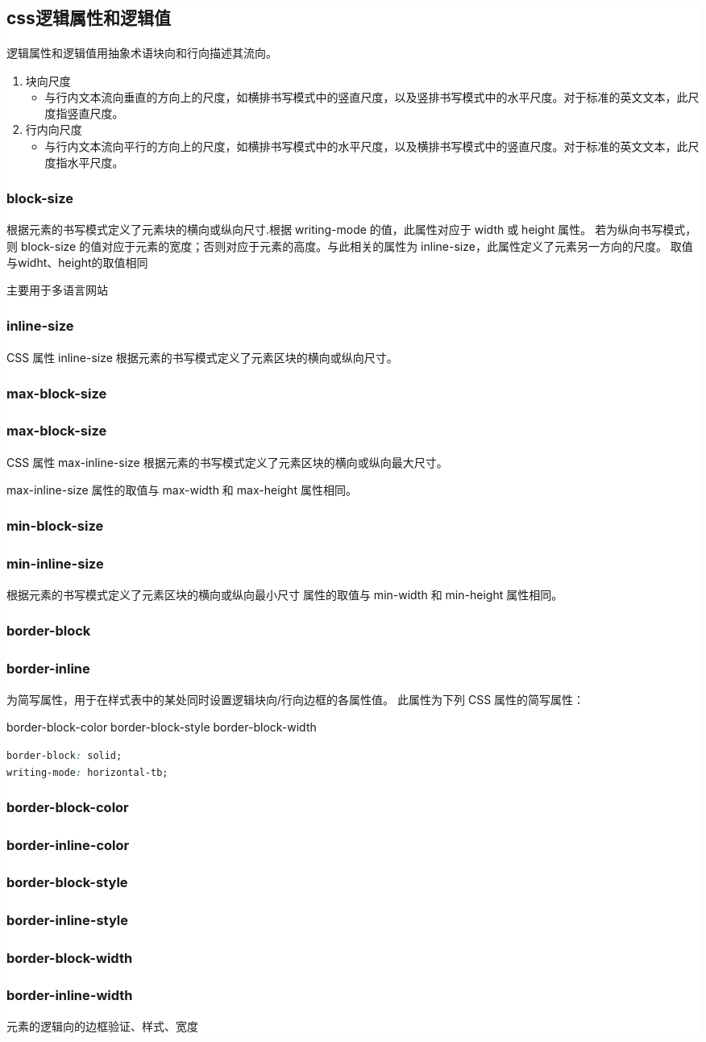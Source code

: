 ## css逻辑属性和逻辑值
逻辑属性和逻辑值用抽象术语块向和行向描述其流向。
1.  块向尺度
    - 与行内文本流向垂直的方向上的尺度，如横排书写模式中的竖直尺度，以及竖排书写模式中的水平尺度。对于标准的英文文本，此尺度指竖直尺度。
2.  行内向尺度
    - 与行内文本流向平行的方向上的尺度，如横排书写模式中的水平尺度，以及横排书写模式中的竖直尺度。对于标准的英文文本，此尺度指水平尺度。



### block-size
根据元素的书写模式定义了元素块的横向或纵向尺寸.根据 writing-mode 的值，此属性对应于 width 或 height 属性。
若为纵向书写模式，则 block-size 的值对应于元素的宽度；否则对应于元素的高度。与此相关的属性为 inline-size，此属性定义了元素另一方向的尺度。
取值与widht、height的取值相同

主要用于多语言网站

### inline-size
CSS 属性 inline-size 根据元素的书写模式定义了元素区块的横向或纵向尺寸。

### max-block-size
### max-block-size
CSS 属性 max-inline-size 根据元素的书写模式定义了元素区块的横向或纵向最大尺寸。

max-inline-size 属性的取值与 max-width 和 max-height 属性相同。


### min-block-size
### min-inline-size
根据元素的书写模式定义了元素区块的横向或纵向最小尺寸
属性的取值与 min-width 和 min-height 属性相同。


### border-block
### border-inline
为简写属性，用于在样式表中的某处同时设置逻辑块向/行向边框的各属性值。
此属性为下列 CSS 属性的简写属性：

border-block-color
border-block-style
border-block-width

```css
border-block: solid;
writing-mode: horizontal-tb;
```


### border-block-color
### border-inline-color
### border-block-style
### border-inline-style
### border-block-width
### border-inline-width
元素的逻辑向的边框验证、样式、宽度
